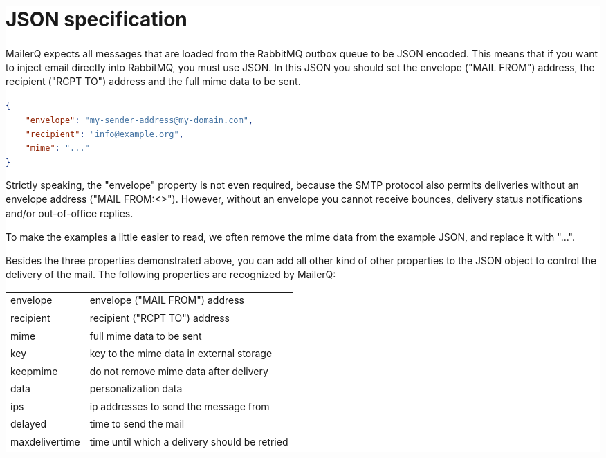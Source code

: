 # JSON specification

MailerQ expects all messages that are loaded from the RabbitMQ outbox queue 
to be JSON encoded. This means that if you want to inject email directly into 
RabbitMQ, you must use JSON. In this JSON you should set the envelope 
("MAIL FROM") address, the recipient ("RCPT TO") address and
the full mime data to be sent. 

````json
{
    "envelope": "my-sender-address@my-domain.com",
    "recipient": "info@example.org",
    "mime": "..."
}
````

Strictly speaking, the "envelope" property is not even required, because
the SMTP protocol also permits deliveries without an envelope address 
("MAIL FROM:<>"). However, without an envelope you cannot receive bounces, 
delivery status notifications and/or out-of-office replies.

To make the examples a little easier to read, we often remove the mime data 
from the example JSON, and replace it with "...". 

Besides the three properties demonstrated above, you can add all other 
kind of other properties to the JSON object to control the delivery of the 
mail. The following properties are recognized by MailerQ:

<table>
    <tr>
        <td>envelope</td>
        <td>envelope ("MAIL FROM") address</td>
    </tr>
    <tr>
        <td>recipient</td>
        <td>recipient ("RCPT TO") address</td>
    </tr>
    <tr>
        <td>mime</td>
        <td>full mime data to be sent</td>
    </tr>
    <tr>
        <td>key</td>
        <td>key to the mime data in external storage</td>
    </tr>
    <tr>
        <td>keepmime</td>
        <td>do not remove mime data after delivery</td>
    </tr>
    <tr>
        <td>data</td>
        <td>personalization data</td>
    </tr>
    <tr>
        <td>ips</td>
        <td>ip addresses to send the message from</td>
    </tr>
    <tr>
        <td>delayed</td>
        <td>time to send the mail</td>
    </tr>
    <tr>
        <td>maxdelivertime</td>
        <td>time until which a delivery should be retried</td>
    </tr>
